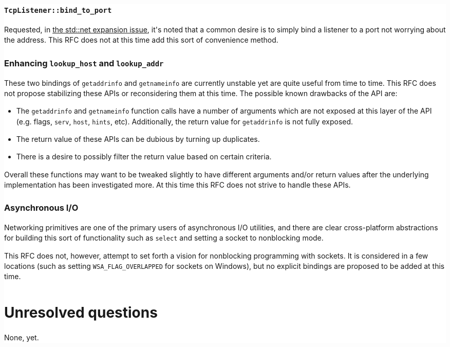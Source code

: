 ### `TcpListener::bind_to_port`

Requested, in [the std::net expansion issue][issue], it's noted that a common
desire is to simply bind a listener to a port not worrying about the address.
This RFC does not at this time add this sort of convenience method.

### Enhancing `lookup_host` and `lookup_addr`

These two bindings of `getaddrinfo` and `getnameinfo` are currently unstable yet
are quite useful from time to time. This RFC does not propose stabilizing these
APIs or reconsidering them at this time. The possible known drawbacks of the API
are:

* The `getaddrinfo` and `getnameinfo` function calls have a number of arguments
  which are not exposed at this layer of the API (e.g. flags, `serv`, `host`,
  `hints`, etc). Additionally, the return value for `getaddrinfo` is not fully
  exposed.

* The return value of these APIs can be dubious by turning up duplicates.

* There is a desire to possibly filter the return value based on certain
  criteria.

Overall these functions may want to be tweaked slightly to have different
arguments and/or return values after the underlying implementation has been
investigated more. At this time this RFC does not strive to handle these APIs.

### Asynchronous I/O

Networking primitives are one of the primary users of asynchronous I/O
utilities, and there are clear cross-platform abstractions for building this
sort of functionality such as `select` and setting a socket to nonblocking mode.

This RFC does not, however, attempt to set forth a vision for nonblocking
programming with sockets. It is considered in a few locations (such as setting
`WSA_FLAG_OVERLAPPED` for sockets on Windows), but no explicit bindings are
proposed to be added at this time.

# Unresolved questions

None, yet.


[socket-timeouts]: https://github.com/rust-lang/rfcs/pull/1047
[issue]: https://github.com/rust-lang/rfcs/issues/957
[trait-exns]: https://github.com/rust-lang/rfcs/pull/243